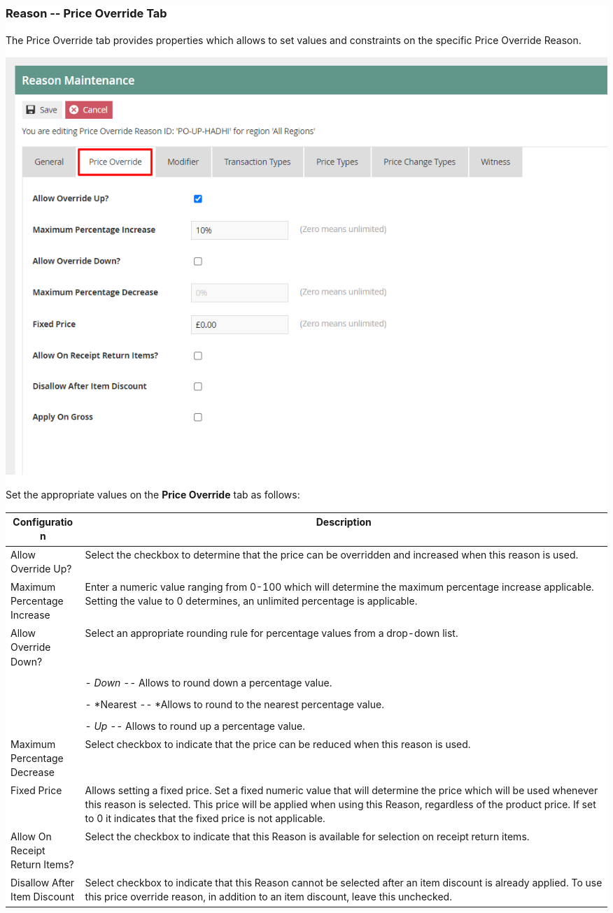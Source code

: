 ### 

### Reason -- Price Override Tab

The Price Override tab provides properties which allows to set values
and constraints on the specific Price Override Reason.

![](./discounts/media/image10.png)

Set the appropriate values on the **Price Override** tab as follows:

| Configuration                  | Description                                                                                                                                                                                                                                                                                     |
|--------------------------------|-------------------------------------------------------------------------------------------------------------------------------------------------------------------------------------------------------------------------------------------------------------------------------------------------|
| Allow Override Up?             | Select the checkbox to determine that the price can be overridden and increased when this reason is used.                                                                                                                                                                                       |
| Maximum Percentage Increase    | Enter a numeric value ranging from 0-100 which will determine the maximum percentage increase applicable. Setting the value to 0 determines, an unlimited percentage is applicable.                                                                                                             |
| Allow Override Down?           | Select an appropriate rounding rule for percentage values from a drop-down list.                                                                                                                                                                                                                |
|                                |                                                                                                                                                                                                                                                                                                 |
|                                | - *Down* -- Allows to round down a percentage value.                                                                                                                                                                                                                                            |
|                                |                                                                                                                                                                                                                                                                                                 |
|                                | - *Nearest *--* *Allows to round to the nearest percentage value.                                                                                                                                                                                                                               |
|                                |                                                                                                                                                                                                                                                                                                 |
|                                | - *Up* -- Allows to round up a percentage value.                                                                                                                                                                                                                                                |
| Maximum Percentage Decrease    | Select checkbox to indicate that the price can be reduced when this reason is used.                                                                                                                                                                                                             |
| Fixed Price                    | Allows setting a fixed price. Set a fixed numeric value that will determine the price which will be used whenever this reason is selected. This price will be applied when using this Reason, regardless of the product price. If set to 0 it indicates that the fixed price is not applicable. |
| Allow On Receipt Return Items? | Select the checkbox to indicate that this Reason is available for selection on receipt return items.                                                                                                                                                                                            |
| Disallow After Item Discount   | Select checkbox to indicate that this Reason cannot be selected after an item discount is already applied. To use this price override reason, in addition to an item discount, leave this unchecked.                                                                                            |